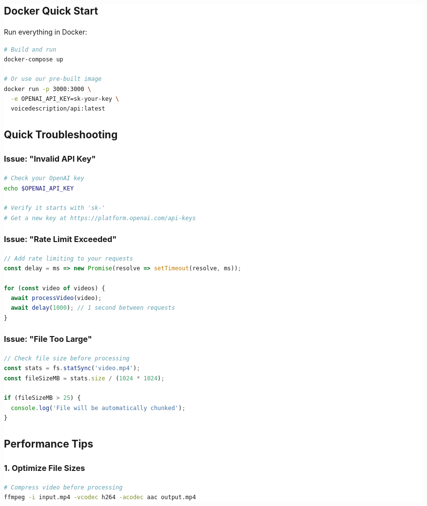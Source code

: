 ## Docker Quick Start

Run everything in Docker:

```bash
# Build and run
docker-compose up

# Or use our pre-built image
docker run -p 3000:3000 \
  -e OPENAI_API_KEY=sk-your-key \
  voicedescription/api:latest
```

## Quick Troubleshooting

### Issue: "Invalid API Key"
```bash
# Check your OpenAI key
echo $OPENAI_API_KEY

# Verify it starts with 'sk-'
# Get a new key at https://platform.openai.com/api-keys
```

### Issue: "Rate Limit Exceeded"
```javascript
// Add rate limiting to your requests
const delay = ms => new Promise(resolve => setTimeout(resolve, ms));

for (const video of videos) {
  await processVideo(video);
  await delay(1000); // 1 second between requests
}
```

### Issue: "File Too Large"
```javascript
// Check file size before processing
const stats = fs.statSync('video.mp4');
const fileSizeMB = stats.size / (1024 * 1024);

if (fileSizeMB > 25) {
  console.log('File will be automatically chunked');
}
```

## Performance Tips

### 1. Optimize File Sizes
```bash
# Compress video before processing
ffmpeg -i input.mp4 -vcodec h264 -acodec aac output.mp4
```
